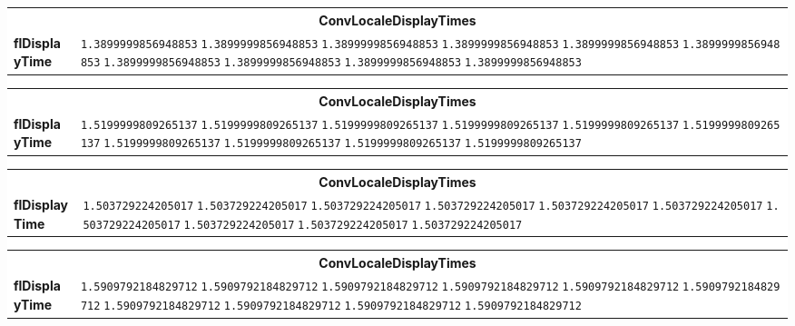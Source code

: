 
<table><tr><th colspan="100%">ConvLocaleDisplayTimes</th></tr><tr><td><b>flDisplayTime</b></td><td><code>1.3899999856948853</code>
<code>1.3899999856948853</code>
<code>1.3899999856948853</code>
<code>1.3899999856948853</code>
<code>1.3899999856948853</code>
<code>1.3899999856948853</code>
<code>1.3899999856948853</code>
<code>1.3899999856948853</code>
<code>1.3899999856948853</code>
<code>1.3899999856948853</code>
</td></tr></table>


<table><tr><th colspan="100%">ConvLocaleDisplayTimes</th></tr><tr><td><b>flDisplayTime</b></td><td><code>1.5199999809265137</code>
<code>1.5199999809265137</code>
<code>1.5199999809265137</code>
<code>1.5199999809265137</code>
<code>1.5199999809265137</code>
<code>1.5199999809265137</code>
<code>1.5199999809265137</code>
<code>1.5199999809265137</code>
<code>1.5199999809265137</code>
<code>1.5199999809265137</code>
</td></tr></table>


<table><tr><th colspan="100%">ConvLocaleDisplayTimes</th></tr><tr><td><b>flDisplayTime</b></td><td><code>1.503729224205017</code>
<code>1.503729224205017</code>
<code>1.503729224205017</code>
<code>1.503729224205017</code>
<code>1.503729224205017</code>
<code>1.503729224205017</code>
<code>1.503729224205017</code>
<code>1.503729224205017</code>
<code>1.503729224205017</code>
<code>1.503729224205017</code>
</td></tr></table>


<table><tr><th colspan="100%">ConvLocaleDisplayTimes</th></tr><tr><td><b>flDisplayTime</b></td><td><code>1.5909792184829712</code>
<code>1.5909792184829712</code>
<code>1.5909792184829712</code>
<code>1.5909792184829712</code>
<code>1.5909792184829712</code>
<code>1.5909792184829712</code>
<code>1.5909792184829712</code>
<code>1.5909792184829712</code>
<code>1.5909792184829712</code>
<code>1.5909792184829712</code>
</td></tr></table>

